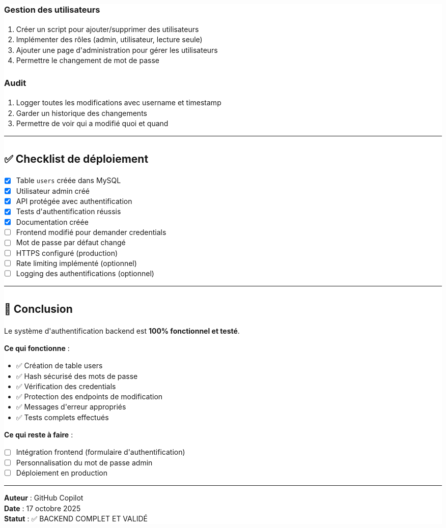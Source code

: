 ### Gestion des utilisateurs
1. Créer un script pour ajouter/supprimer des utilisateurs
2. Implémenter des rôles (admin, utilisateur, lecture seule)
3. Ajouter une page d'administration pour gérer les utilisateurs
4. Permettre le changement de mot de passe

### Audit
1. Logger toutes les modifications avec username et timestamp
2. Garder un historique des changements
3. Permettre de voir qui a modifié quoi et quand

---

## ✅ Checklist de déploiement

- [x] Table `users` créée dans MySQL
- [x] Utilisateur admin créé
- [x] API protégée avec authentification
- [x] Tests d'authentification réussis
- [x] Documentation créée
- [ ] Frontend modifié pour demander credentials
- [ ] Mot de passe par défaut changé
- [ ] HTTPS configuré (production)
- [ ] Rate limiting implémenté (optionnel)
- [ ] Logging des authentifications (optionnel)

---

## 🎉 Conclusion

Le système d'authentification backend est **100% fonctionnel et testé**. 

**Ce qui fonctionne** :
- ✅ Création de table users
- ✅ Hash sécurisé des mots de passe
- ✅ Vérification des credentials
- ✅ Protection des endpoints de modification
- ✅ Messages d'erreur appropriés
- ✅ Tests complets effectués

**Ce qui reste à faire** :
- [ ] Intégration frontend (formulaire d'authentification)
- [ ] Personnalisation du mot de passe admin
- [ ] Déploiement en production

---

**Auteur** : GitHub Copilot  
**Date** : 17 octobre 2025  
**Statut** : ✅ BACKEND COMPLET ET VALIDÉ
